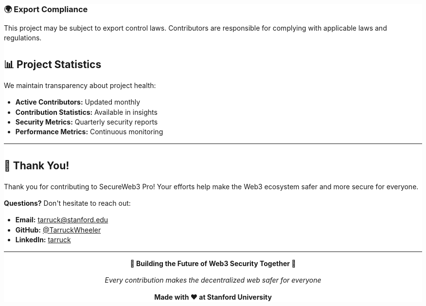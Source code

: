 ### 🌍 Export Compliance

This project may be subject to export control laws. Contributors are responsible for complying with applicable laws and regulations.

## 📊 Project Statistics

We maintain transparency about project health:

- **Active Contributors:** Updated monthly
- **Contribution Statistics:** Available in insights
- **Security Metrics:** Quarterly security reports
- **Performance Metrics:** Continuous monitoring

---

## 🎉 Thank You!

Thank you for contributing to SecureWeb3 Pro! Your efforts help make the Web3 ecosystem safer and more secure for everyone.

**Questions?** Don't hesitate to reach out:
- **Email:** [tarruck@stanford.edu](mailto:tarruck@stanford.edu)
- **GitHub:** [@TarruckWheeler](https://github.com/TarruckWheeler)
- **LinkedIn:** [tarruck](https://www.linkedin.com/in/tarruck/)

---

<div align="center">

**🚀 Building the Future of Web3 Security Together 🚀**

*Every contribution makes the decentralized web safer for everyone*

**Made with ❤️ at Stanford University**

</div>
